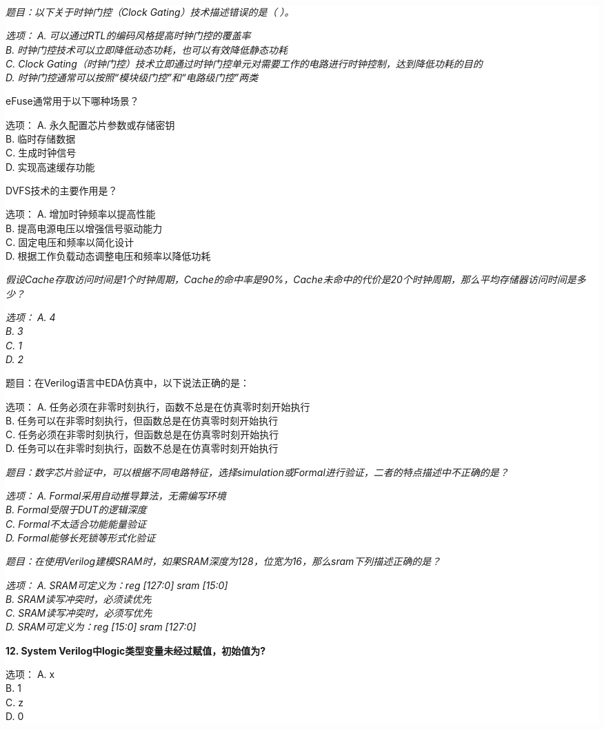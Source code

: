 *题目：以下关于时钟门控（Clock Gating）技术描述错误的是（ ）。*

*选项： A. 可以通过RTL的编码风格提高时钟门控的覆盖率*  
*B. 时钟门控技术可以立即降低动态功耗，也可以有效降低静态功耗*  
*C. Clock Gating（时钟门控）技术立即通过时钟门控单元对需要工作的电路进行时钟控制，达到降低功耗的目的*  
*D. 时钟门控通常可以按照“模块级门控”和“电路级门控”两类*


eFuse通常用于以下哪种场景？

选项： A. 永久配置芯片参数或存储密钥  
B. 临时存储数据  
C. 生成时钟信号  
D. 实现高速缓存功能


DVFS技术的主要作用是？

选项： A. 增加时钟频率以提高性能  
B. 提高电源电压以增强信号驱动能力  
C. 固定电压和频率以简化设计  
D. 根据工作负载动态调整电压和频率以降低功耗

*假设Cache存取访问时间是1个时钟周期，Cache的命中率是90%，Cache未命中的代价是20个时钟周期，那么平均存储器访问时间是多少？*

*选项： A. 4*  
*B. 3*  
*C. 1*  
*D. 2*


题目：在Verilog语言中EDA仿真中，以下说法正确的是：

选项： A. 任务必须在非零时刻执行，函数不总是在仿真零时刻开始执行  
B. 任务可以在非零时刻执行，但函数总是在仿真零时刻开始执行  
C. 任务必须在非零时刻执行，但函数总是在仿真零时刻开始执行  
D. 任务可以在非零时刻执行，函数不总是在仿真零时刻开始执行


*题目：数字芯片验证中，可以根据不同电路特征，选择simulation或Formal进行验证，二者的特点描述中不正确的是？*

*选项： A. Formal采用自动推导算法，无需编写环境*  
*B. Formal受限于DUT的逻辑深度*  
*C. Formal不太适合功能能量验证*  
*D. Formal能够长死锁等形式化验证*


*题目：在使用Verilog建模SRAM时，如果SRAM深度为128，位宽为16，那么sram下列描述正确的是？*

*选项： A. SRAM可定义为：reg [127:0] sram [15:0]*  
*B. SRAM读写冲突时，必须读优先*  
*C. SRAM读写冲突时，必须写优先*  
*D. SRAM可定义为：reg [15:0] sram [127:0]*


**12. System Verilog中logic类型变量未经过赋值，初始值为?**

选项： A. x  
B. 1  
C. z  
D. 0

